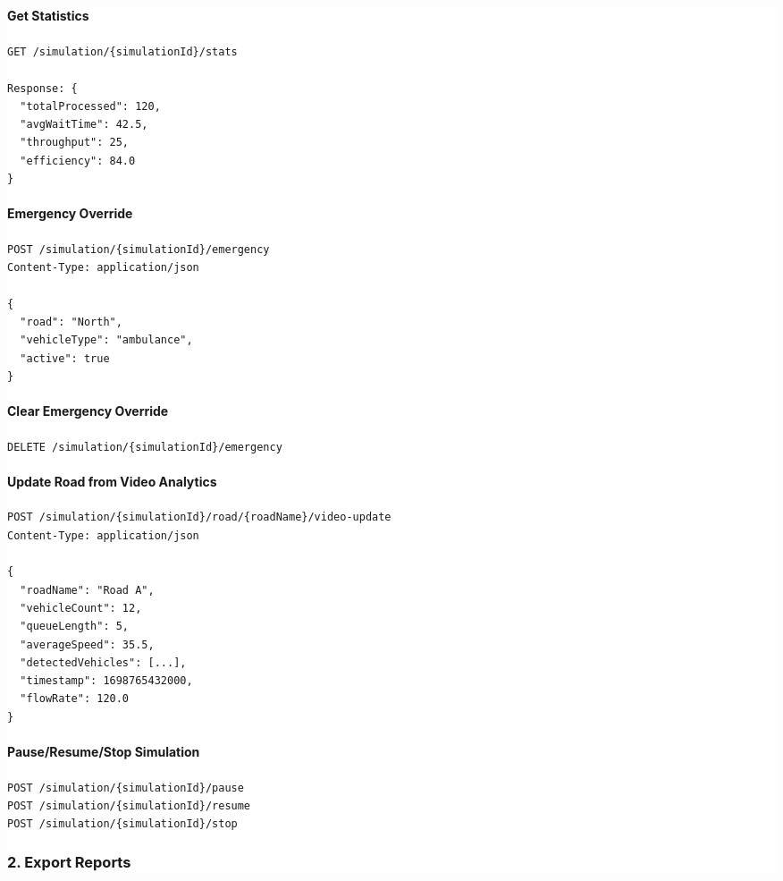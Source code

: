 #### Get Statistics
```http
GET /simulation/{simulationId}/stats

Response: {
  "totalProcessed": 120,
  "avgWaitTime": 42.5,
  "throughput": 25,
  "efficiency": 84.0
}
```

#### Emergency Override
```http
POST /simulation/{simulationId}/emergency
Content-Type: application/json

{
  "road": "North",
  "vehicleType": "ambulance",
  "active": true
}
```

#### Clear Emergency Override
```http
DELETE /simulation/{simulationId}/emergency
```

#### Update Road from Video Analytics
```http
POST /simulation/{simulationId}/road/{roadName}/video-update
Content-Type: application/json

{
  "roadName": "Road A",
  "vehicleCount": 12,
  "queueLength": 5,
  "averageSpeed": 35.5,
  "detectedVehicles": [...],
  "timestamp": 1698765432000,
  "flowRate": 120.0
}
```

#### Pause/Resume/Stop Simulation
```http
POST /simulation/{simulationId}/pause
POST /simulation/{simulationId}/resume
POST /simulation/{simulationId}/stop
```

### 2. Export Reports
